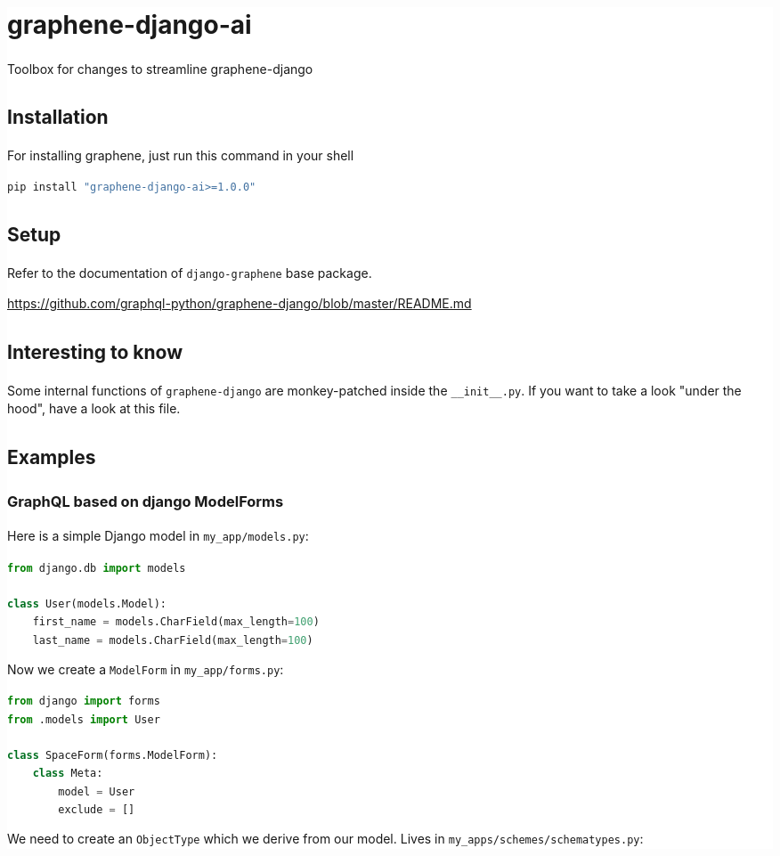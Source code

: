# graphene-django-ai
Toolbox for changes to streamline graphene-django


## Installation

For installing graphene, just run this command in your shell

```bash
pip install "graphene-django-ai>=1.0.0"
```

## Setup

Refer to the documentation of `django-graphene` base package.

https://github.com/graphql-python/graphene-django/blob/master/README.md

## Interesting to know

Some internal functions of `graphene-django` are monkey-patched inside the `__init__.py`. If you want to take
a look "under the hood", have a look at this file.

## Examples

### GraphQL based on django ModelForms

Here is a simple Django model in `my_app/models.py`:

```python
from django.db import models

class User(models.Model):
    first_name = models.CharField(max_length=100)
    last_name = models.CharField(max_length=100)
```

Now we create a `ModelForm` in `my_app/forms.py`:

```python
from django import forms
from .models import User

class SpaceForm(forms.ModelForm):
    class Meta:
        model = User
        exclude = []
```

 We need to create an `ObjectType` which we derive from our model.
 Lives in `my_apps/schemes/schematypes.py`:

